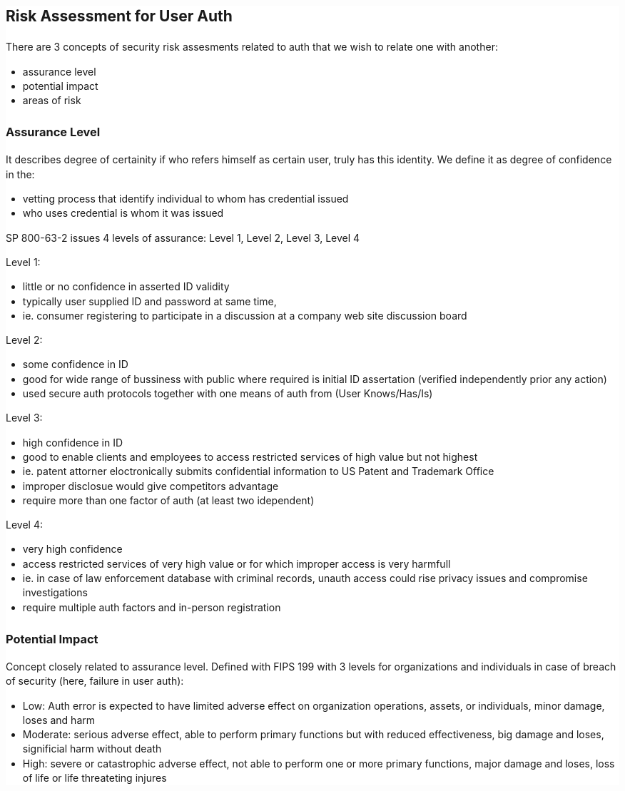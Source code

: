 ## Risk Assessment for User Auth

There are 3 concepts of security risk assesments related to auth that we wish to relate one with another: 
- assurance level
- potential impact
- areas of risk

### Assurance Level

It describes degree of certainity if who refers himself as certain user, truly has this identity. We define it as degree of confidence in the:
- vetting process that identify individual to whom has credential issued
- who uses credential is whom it was issued 

SP 800-63-2 issues 4 levels of assurance: Level 1, Level 2, Level 3, Level 4

Level 1:
- little or no confidence in asserted ID validity
- typically user supplied ID and password at same time, 
- ie. consumer registering to participate in a discussion at a company web site discussion board

Level 2:
- some confidence in ID
- good for wide range of bussiness with public where required is initial ID assertation (verified independently prior any action)
- used secure auth protocols together with one means of auth from (User Knows/Has/Is)

Level 3:
- high confidence in ID
- good to enable clients and employees to access restricted services of high value but not highest
- ie. patent attorner eloctronically submits confidential information to US Patent and Trademark Office
- improper disclosue would give competitors advantage
- require more than one factor of auth (at least two idependent)

Level 4:
- very high confidence
- access restricted services of very high value or for which improper access is very harmfull
- ie. in case of law enforcement database with criminal records, unauth access could rise privacy issues and compromise investigations
- require multiple auth factors and in-person registration

### Potential Impact

Concept closely related to assurance level. Defined with FIPS 199 with 3 levels for organizations and individuals in case of breach of security (here, failure in user auth):
- Low: Auth error is expected to have limited adverse effect on organization operations, assets, or individuals, minor damage, loses and harm
- Moderate: serious adverse effect, able to perform primary functions but with reduced effectiveness, big damage and loses, significial harm without death
- High: severe or catastrophic adverse effect, not able to perform one or more primary functions, major damage and loses, loss of life or life threateting injures
